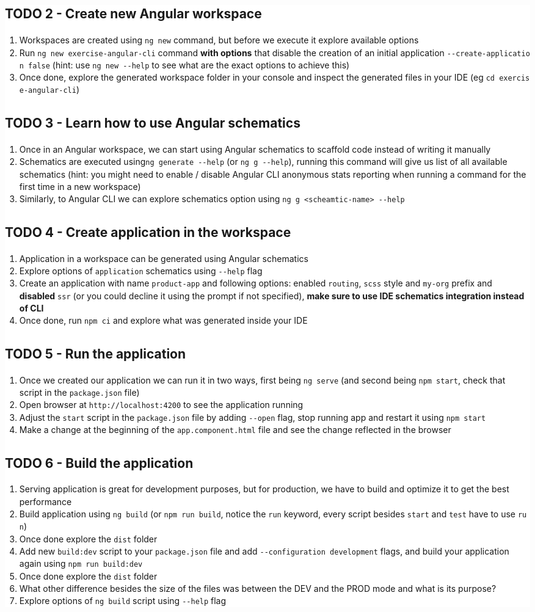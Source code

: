 ## TODO 2 - Create new Angular workspace

1. Workspaces are created using `ng new` command, but before we execute it explore available options
2. Run `ng new exercise-angular-cli` command **with options** that disable the creation of an initial application `--create-application false` (hint: use `ng new --help` to see what are the exact options to achieve this)
3. Once done, explore the generated workspace folder in your console and inspect the generated files in your IDE (eg `cd exercise-angular-cli`)

## TODO 3 - Learn how to use Angular schematics

1. Once in an Angular workspace, we can start using Angular schematics to scaffold code instead of writing it manually
2. Schematics are executed using`ng generate --help` (or `ng g --help`), running this command will give us list of all available schematics (hint: you might need to enable / disable Angular CLI anonymous stats reporting when running a command for the first time in a new workspace)
3. Similarly, to Angular CLI we can explore schematics option using `ng g <scheamtic-name> --help`

## TODO 4 - Create application in the workspace

1. Application in a workspace can be generated using Angular schematics
2. Explore options of `application` schematics using `--help` flag
3. Create an application with name `product-app` and following options: enabled `routing`, `scss` style and `my-org` prefix and **disabled** `ssr` (or you could decline it using the prompt if not specified), **make sure to use IDE schematics integration instead of CLI**
4. Once done, run `npm ci` and explore what was generated inside your IDE

## TODO 5 - Run the application

1. Once we created our application we can run it in two ways, first being `ng serve` (and second being `npm start`, check that script in the `package.json` file)
2. Open browser at `http://localhost:4200` to see the application running
3. Adjust the `start` script in the `package.json` file by adding `--open` flag, stop running app and restart it using `npm start`
4. Make a change at the beginning of the `app.component.html` file and see the change reflected in the browser

## TODO 6 - Build the application

1. Serving application is great for development purposes, but for production, we have to build and optimize it to get the best performance 
2. Build application using `ng build` (or `npm run build`, notice the `run` keyword, every script besides `start` and `test` have to use `run`)
3. Once done explore the `dist` folder
4. Add new `build:dev` script to your `package.json` file and add `--configuration development` flags, and build your application again using `npm run build:dev`
5. Once done explore the `dist` folder
6. What other difference besides the size of the files was between the DEV and the PROD mode and what is its purpose?
7. Explore options of `ng build` script using `--help` flag

